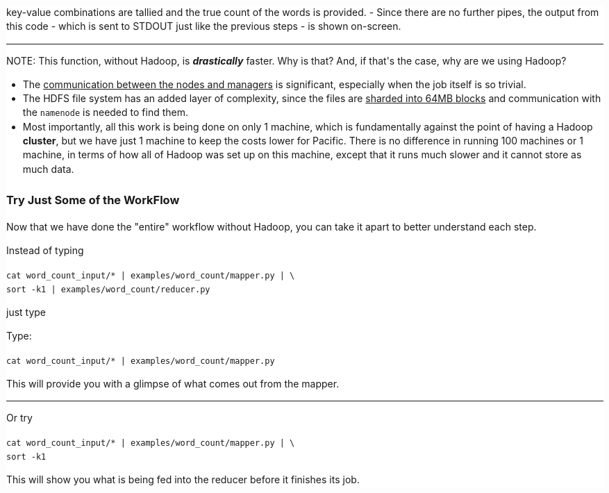 key-value combinations are tallied and the true count of the words is provided.
    - Since there are no further pipes, the output from this code - which is
sent to STDOUT just like the previous steps - is shown on-screen.

---

NOTE:  This function, without Hadoop, is ***drastically*** faster. Why is that?
And, if that's the case, why are we using Hadoop?

- The [communication between the nodes and managers](https://www.datadoghq.com/blog/hadoop-architecture-overview/)
is significant, especially when the job itself is so trivial.
- The HDFS file system has an added layer of complexity, since the files are
[sharded into 64MB blocks](https://stackoverflow.com/questions/19473772/data-block-size-in-hdfs-why-64mb)
and communication with the `namenode` is needed to find them.
- Most importantly, all this work is being done on only 1 machine, which is
fundamentally against the point of having a Hadoop **cluster**, but we have
just 1 machine to keep the costs lower for Pacific. There is no difference
in running 100 machines or 1 machine, in terms of how all of Hadoop was set
up on this machine, except that it runs much slower and it cannot store as much
data.

### Try Just Some of the WorkFlow

Now that we have done the "entire" workflow without Hadoop, you can take it
apart to better understand each step.

Instead of typing

```
cat word_count_input/* | examples/word_count/mapper.py | \
sort -k1 | examples/word_count/reducer.py
```

just type

Type:

```
cat word_count_input/* | examples/word_count/mapper.py
```

This will provide you with a glimpse of what comes out from the mapper.

---

Or try

```
cat word_count_input/* | examples/word_count/mapper.py | \
sort -k1
```

This will show you what is being fed into the reducer before it
finishes its job.
